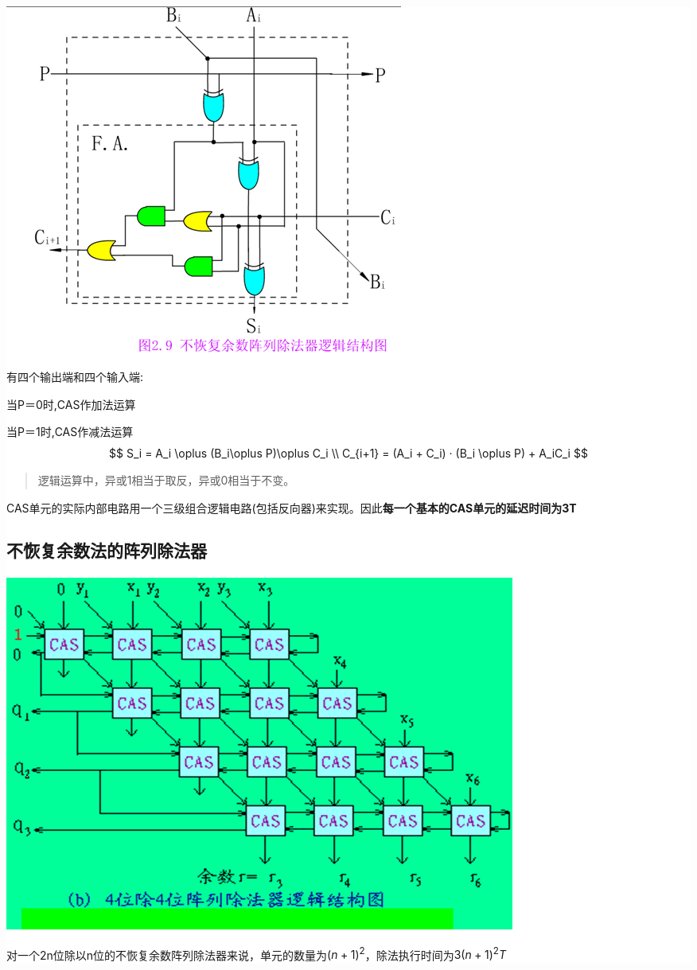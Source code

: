 ![image-20240518162810608](./%E8%AE%A1%E7%BB%84.assets/image-20240518162810608.png)

有四个输出端和四个输入端:

当P＝0时,CAS作加法运算

当P＝1时,CAS作减法运算
$$
S_i = A_i \oplus (B_i\oplus P)\oplus C_i \\
C_{i+1} = (A_i + C_i) · (B_i \oplus P) + A_iC_i
$$

> 逻辑运算中，异或1相当于取反，异或0相当于不变。

CAS单元的实际内部电路用一个三级组合逻辑电路(包括反向器)来实现。因此**每一个基本的CAS单元的延迟时间为3T**

## 不恢复余数法的阵列除法器

![image-20240518163152465](./%E8%AE%A1%E7%BB%84.assets/image-20240518163152465.png)

对一个2n位除以n位的不恢复余数阵列除法器来说，单元的数量为$(n+1)^2$，除法执行时间为$3(n+1)^2T$
